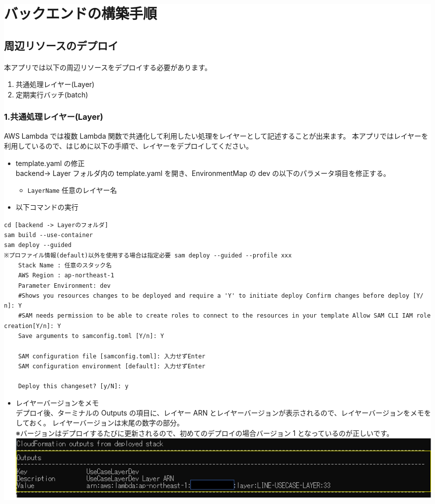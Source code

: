 # バックエンドの構築手順

## 周辺リソースのデプロイ

本アプリでは以下の周辺リソースをデプロイする必要があります。

1. 共通処理レイヤー(Layer)
1. 定期実行バッチ(batch)

### 1.共通処理レイヤー(Layer)

AWS Lambda では複数 Lambda 関数で共通化して利用したい処理をレイヤーとして記述することが出来ます。
本アプリではレイヤーを利用しているので、はじめに以下の手順で、レイヤーをデプロイしてください。

- template.yaml の修正  
  backend-> Layer フォルダ内の template.yaml を開き、EnvironmentMap の dev の以下のパラメータ項目を修正する。

  - `LayerName` 任意のレイヤー名

- 以下コマンドの実行

```
cd [backend -> Layerのフォルダ]
sam build --use-container
sam deploy --guided
※プロファイル情報(default)以外を使用する場合は指定必要 sam deploy --guided --profile xxx
    Stack Name : 任意のスタック名
    AWS Region : ap-northeast-1
    Parameter Environment: dev
    #Shows you resources changes to be deployed and require a 'Y' to initiate deploy Confirm changes before deploy [Y/n]: Y
    #SAM needs permission to be able to create roles to connect to the resources in your template Allow SAM CLI IAM role creation[Y/n]: Y
    Save arguments to samconfig.toml [Y/n]: Y

    SAM configuration file [samconfig.toml]: 入力せずEnter 
    SAM configuration environment [default]: 入力せずEnter
    
    Deploy this changeset? [y/N]: y
```

- レイヤーバージョンをメモ  
  デプロイ後、ターミナルの Outputs の項目に、レイヤー ARN とレイヤーバージョンが表示されるので、レイヤーバージョンをメモをしておく。 
  レイヤーバージョンは末尾の数字の部分。  
  ※バージョンはデプロイするたびに更新されるので、初めてのデプロイの場合バージョン 1 となっているのが正しいです。
  ![コマンドプロンプトのOutput部の画像](images/out-put-description.png)
